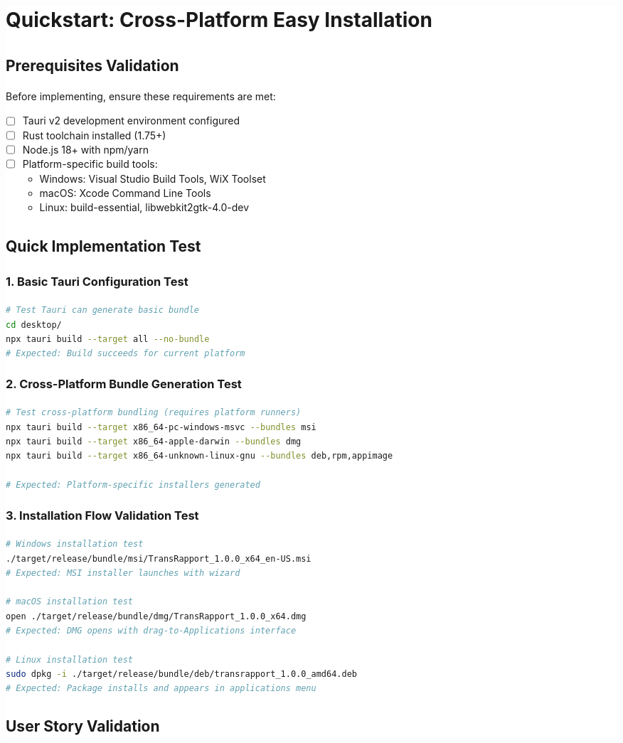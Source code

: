 # Quickstart: Cross-Platform Easy Installation

## Prerequisites Validation
Before implementing, ensure these requirements are met:
- [ ] Tauri v2 development environment configured
- [ ] Rust toolchain installed (1.75+)
- [ ] Node.js 18+ with npm/yarn
- [ ] Platform-specific build tools:
  - Windows: Visual Studio Build Tools, WiX Toolset
  - macOS: Xcode Command Line Tools
  - Linux: build-essential, libwebkit2gtk-4.0-dev

## Quick Implementation Test

### 1. Basic Tauri Configuration Test
```bash
# Test Tauri can generate basic bundle
cd desktop/
npx tauri build --target all --no-bundle
# Expected: Build succeeds for current platform
```

### 2. Cross-Platform Bundle Generation Test
```bash
# Test cross-platform bundling (requires platform runners)
npx tauri build --target x86_64-pc-windows-msvc --bundles msi
npx tauri build --target x86_64-apple-darwin --bundles dmg  
npx tauri build --target x86_64-unknown-linux-gnu --bundles deb,rpm,appimage

# Expected: Platform-specific installers generated
```

### 3. Installation Flow Validation Test
```bash
# Windows installation test
./target/release/bundle/msi/TransRapport_1.0.0_x64_en-US.msi
# Expected: MSI installer launches with wizard

# macOS installation test  
open ./target/release/bundle/dmg/TransRapport_1.0.0_x64.dmg
# Expected: DMG opens with drag-to-Applications interface

# Linux installation test
sudo dpkg -i ./target/release/bundle/deb/transrapport_1.0.0_amd64.deb
# Expected: Package installs and appears in applications menu
```

## User Story Validation
